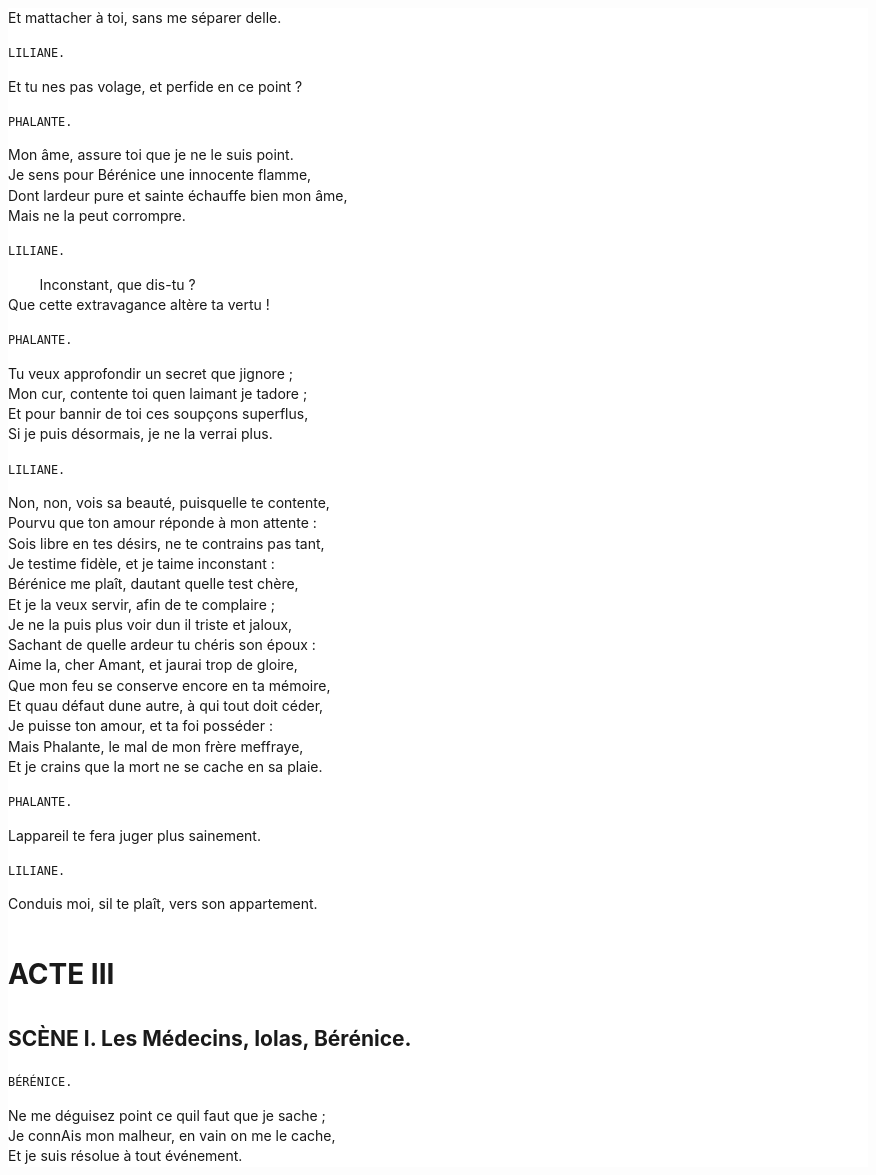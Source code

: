 Et mattacher à toi, sans me séparer delle.  

    LILIANE.
Et tu nes pas volage, et perfide en ce point ?  

    PHALANTE.
Mon âme, assure toi que je ne le suis point.  
Je sens pour Bérénice une innocente flamme,  
Dont lardeur pure et sainte échauffe bien mon âme,  
Mais ne la peut corrompre.  

    LILIANE.
        Inconstant, que dis-tu ?  
Que cette extravagance altère ta vertu !  

    PHALANTE.
Tu veux approfondir un secret que jignore ;  
Mon cur, contente toi quen laimant je tadore ;  
Et pour bannir de toi ces soupçons superflus,  
Si je puis désormais, je ne la verrai plus.  

    LILIANE.
Non, non, vois sa beauté, puisquelle te contente,  
Pourvu que ton amour réponde à mon attente :  
Sois libre en tes désirs, ne te contrains pas tant,  
Je testime fidèle, et je taime inconstant :  
Bérénice me plaît, dautant quelle test chère,  
Et je la veux servir, afin de te complaire ;  
Je ne la puis plus voir dun il triste et jaloux,  
Sachant de quelle ardeur tu chéris son époux :  
Aime la, cher Amant, et jaurai trop de gloire,  
Que mon feu se conserve encore en ta mémoire,  
Et quau défaut dune autre, à qui tout doit céder,  
Je puisse ton amour, et ta foi posséder :  
Mais Phalante, le mal de mon frère meffraye,  
Et je crains que la mort ne se cache en sa plaie.  

    PHALANTE.
Lappareil te fera juger plus sainement.  

    LILIANE.
Conduis moi, sil te plaît, vers son appartement.  


# ACTE III


## SCÈNE I. Les Médecins, Iolas, Bérénice.

    BÉRÉNICE.
Ne me déguisez point ce quil faut que je sache ;  
Je connAis mon malheur, en vain on me le cache,  
Et je suis résolue à tout événement.  
